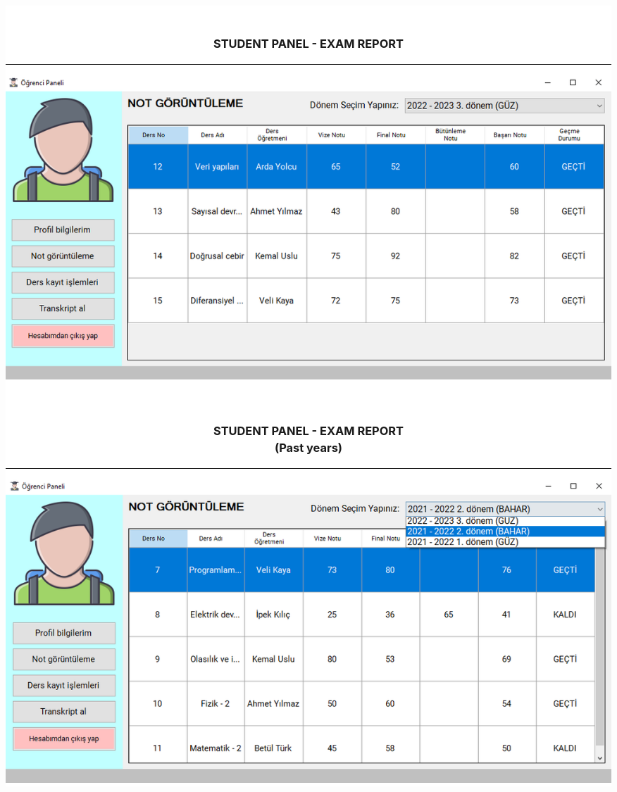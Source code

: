   <br>
  
  <h3 align="center">STUDENT PANEL - EXAM REPORT</h3>
  
  ---  

  <p align="center">
    <img src="https://raw.githubusercontent.com/furkanogutcu/StudentManagementSystem/master/screenshots/4.ogrenci_paneli_not_goruntuleme.PNG"/>
  </p>

  <br>
  
  <h3 align="center">STUDENT PANEL - EXAM REPORT <br> (Past years)</h3>
  
  ---   

  <p align="center">
    <img src="https://raw.githubusercontent.com/furkanogutcu/StudentManagementSystem/master/screenshots/4.1.ogrenci_paneli_not_goruntuleme.PNG"/>
  </p>
